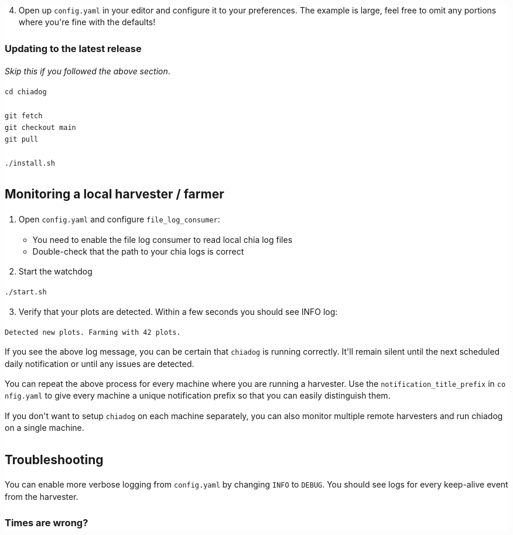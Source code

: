 4. Open up `config.yaml` in your editor and configure it to your preferences. The example is large, feel free to omit any portions where you're fine with the defaults!

### Updating to the latest release

_Skip this if you followed the above section_.

```
cd chiadog

git fetch
git checkout main
git pull

./install.sh
```

## Monitoring a local harvester / farmer

1. Open `config.yaml` and configure `file_log_consumer`:
    - You need to enable the file log consumer to read local chia log files
    - Double-check that the path to your chia logs is correct

2. Start the watchdog

```
./start.sh
```

3. Verify that your plots are detected. Within a few seconds you should see INFO log:

```
Detected new plots. Farming with 42 plots.
```

If you see the above log message, you can be certain that `chiadog` is running correctly. It'll remain silent until the
next scheduled daily notification or until any issues are detected.

You can repeat the above process for every machine where you are running a harvester. Use
the `notification_title_prefix`
in `config.yaml` to give every machine a unique notification prefix so that you can easily distinguish them.

If you don't want to setup `chiadog` on each machine separately, you can also monitor multiple remote harvesters and run
chiadog on a single machine.

## Troubleshooting

You can enable more verbose logging from `config.yaml` by changing `INFO` to `DEBUG`. You should see logs for every
keep-alive event from the harvester.

### Times are wrong?
